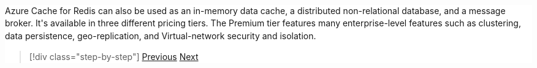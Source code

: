 Azure Cache for Redis can also be used as an in-memory data cache, a distributed non-relational database, and a message broker. It's available in three different pricing tiers. The Premium tier features many enterprise-level features such as clustering, data persistence, geo-replication, and Virtual-network security and isolation.

>[!div class="step-by-step"]
>[Previous](data-patterns.md)
>[Next](resiliency.md)
